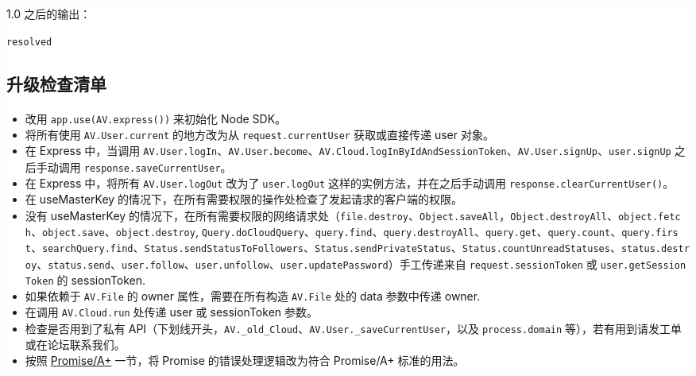 1.0 之后的输出：

```
resolved
```

## 升级检查清单

* 改用 `app.use(AV.express())` 来初始化 Node SDK。
* 将所有使用 `AV.User.current` 的地方改为从 `request.currentUser` 获取或直接传递 user 对象。
* 在 Express 中，当调用 `AV.User.logIn`、`AV.User.become`、`AV.Cloud.logInByIdAndSessionToken`、`AV.User.signUp`、`user.signUp` 之后手动调用 `response.saveCurrentUser`。
* 在 Express 中，将所有 `AV.User.logOut` 改为了 `user.logOut` 这样的实例方法，并在之后手动调用 `response.clearCurrentUser()`。
* 在 useMasterKey 的情况下，在所有需要权限的操作处检查了发起请求的客户端的权限。
* 没有 useMasterKey 的情况下，在所有需要权限的网络请求处（`file.destroy`、`Object.saveAll`，`Object.destroyAll`、`object.fetch`、`object.save`、`object.destroy`, `Query.doCloudQuery`、`query.find`、`query.destroyAll`、`query.get`、`query.count`、`query.first`、`searchQuery.find`、`Status.sendStatusToFollowers`、`Status.sendPrivateStatus`、`Status.countUnreadStatuses`、`status.destroy`、`status.send`、`user.follow`、`user.unfollow`、`user.updatePassword`）手工传递来自 `request.sessionToken` 或 `user.getSessionToken` 的 sessionToken.
* 如果依赖于 `AV.File` 的 owner 属性，需要在所有构造 `AV.File` 处的 data 参数中传递 owner.
* 在调用 `AV.Cloud.run` 处传递 user 或 sessionToken 参数。
* 检查是否用到了私有 API（下划线开头，`AV._old_Cloud`、`AV.User._saveCurrentUser`，以及 `process.domain` 等），若有用到请发工单或在论坛联系我们。
* 按照 [Promise/A+](#Promise_A_) 一节，将 Promise 的错误处理逻辑改为符合 Promise/A+ 标准的用法。
